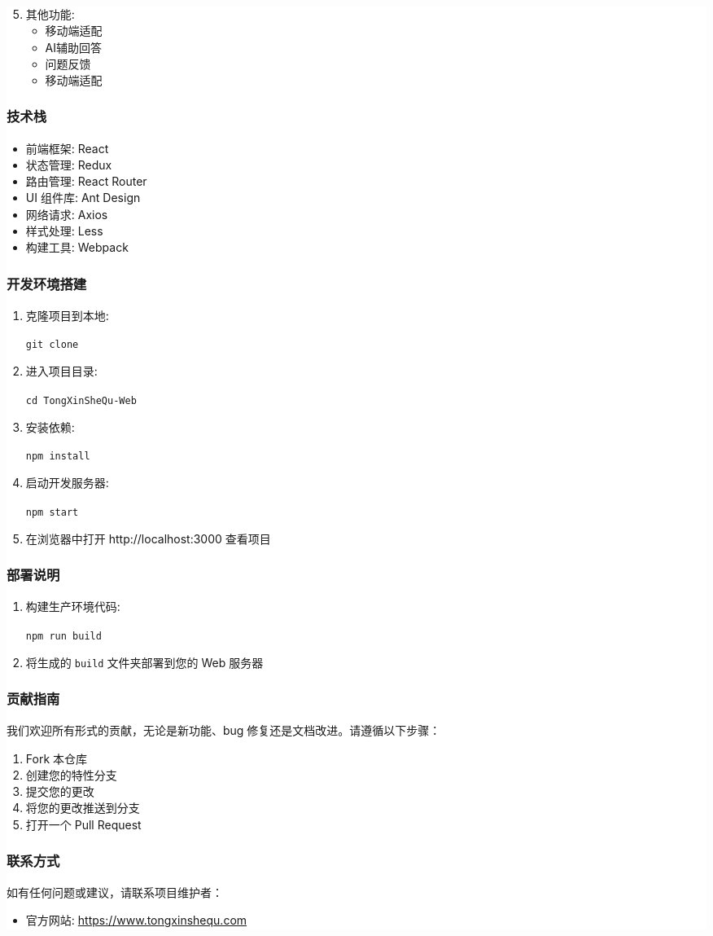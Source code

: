 5. 其他功能:
   - 移动端适配
   - AI辅助回答
   - 问题反馈
   - 移动端适配

### 技术栈

- 前端框架: React
- 状态管理: Redux
- 路由管理: React Router
- UI 组件库: Ant Design
- 网络请求: Axios
- 样式处理: Less
- 构建工具: Webpack

### 开发环境搭建

1. 克隆项目到本地:
   ```
   git clone 
   ```

2. 进入项目目录:
   ```
   cd TongXinSheQu-Web
   ```

3. 安装依赖:
   ```
   npm install
   ```

4. 启动开发服务器:
   ```
   npm start
   ```

5. 在浏览器中打开 http://localhost:3000 查看项目

### 部署说明

1. 构建生产环境代码:
   ```
   npm run build
   ```

2. 将生成的 `build` 文件夹部署到您的 Web 服务器

### 贡献指南

我们欢迎所有形式的贡献，无论是新功能、bug 修复还是文档改进。请遵循以下步骤：

1. Fork 本仓库
2. 创建您的特性分支 
3. 提交您的更改 
4. 将您的更改推送到分支 
5. 打开一个 Pull Request

### 联系方式

如有任何问题或建议，请联系项目维护者：

- 官方网站: https://www.tongxinshequ.com







